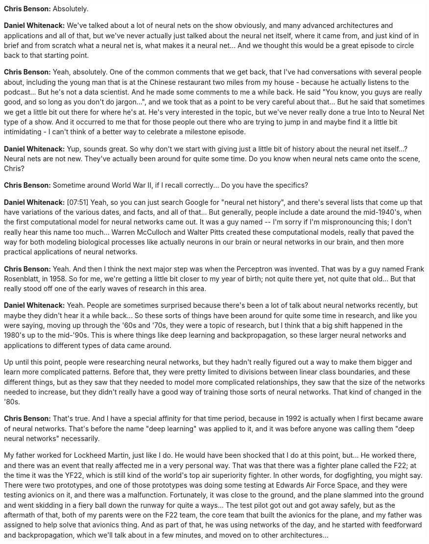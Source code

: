 **Chris Benson:** Absolutely.

**Daniel Whitenack:** We've talked about a lot of neural nets on the show obviously, and many advanced architectures and applications and all of that, but we've never actually just talked about the neural net itself, where it came from, and just kind of in brief and from scratch what a neural net is, what makes it a neural net... And we thought this would be a great episode to circle back to that starting point.

**Chris Benson:** Yeah, absolutely. One of the common comments that we get back, that I've had conversations with several people about, including the young man that is at the Chinese restaurant two miles from my house - because he actually listens to the podcast... But he's not a data scientist. And he made some comments to me a while back. He said "You know, you guys are really good, and so long as you don't do jargon...", and we took that as a point to be very careful about that... But he said that sometimes we get a little bit out there for where he's at. He's very interested in the topic, but we've never really done a true Into to Neural Net type of a show. And it occurred to me that for those people out there who are trying to jump in and maybe find it a little bit intimidating - I can't think of a better way to celebrate a milestone episode.

**Daniel Whitenack:** Yup, sounds great. So why don't we start with giving just a little bit of history about the neural net itself...? Neural nets are not new. They've actually been around for quite some time. Do you know when neural nets came onto the scene, Chris?

**Chris Benson:** Sometime around World War II, if I recall correctly... Do you have the specifics?

**Daniel Whitenack:** \[07:51\] Yeah, so you can just search Google for "neural net history", and there's several lists that come up that have variations of the various dates, and facts, and all of that... But generally, people include a date around the mid-1940's, when the first computational model for neural networks came out. It was a guy named -- I'm sorry if I'm mispronouncing this; I don't really hear this name too much... Warren McCulloch and Walter Pitts created these computational models, really that paved the way for both modeling biological processes like actually neurons in our brain or neural networks in our brain, and then more practical applications of neural networks.

**Chris Benson:** Yeah. And then I think the next major step was when the Perceptron was invented. That was by a guy named Frank Rosenblatt, in 1958. So for me, we're getting a little bit closer to my year of birth; not quite there yet, not quite that old... But that really stood off one of the early waves of research in this area.

**Daniel Whitenack:** Yeah. People are sometimes surprised because there's been a lot of talk about neural networks recently, but maybe they didn't hear it a while back... So these sorts of things have been around for quite some time in research, and like you were saying, moving up through the '60s and '70s, they were a topic of research, but I think that a big shift happened in the 1980's up to the mid-'90s. This is where things like deep learning and backpropagation, so these larger neural networks and applications to different types of data came around.

Up until this point, people were researching neural networks, but they hadn't really figured out a way to make them bigger and learn more complicated patterns. Before that, they were pretty limited to divisions between linear class boundaries, and these different things, but as they saw that they needed to model more complicated relationships, they saw that the size of the networks needed to increase, but they didn't really have a good way of training those sorts of neural networks. That kind of changed in the '80s.

**Chris Benson:** That's true. And I have a special affinity for that time period, because in 1992 is actually when I first became aware of neural networks. That's before the name "deep learning" was applied to it, and it was before anyone was calling them "deep neural networks" necessarily.

My father worked for Lockheed Martin, just like I do. He would have been shocked that I do at this point, but... He worked there, and there was an event that really affected me in a very personal way. That was that there was a fighter plane called the F22; at the time it was the YF22, which is still kind of the world's top air superiority fighter. In other words, for dogfighting, you might say. There were two prototypes, and one of those prototypes was doing some testing at Edwards Air Force Space, and they were testing avionics on it, and there was a malfunction. Fortunately, it was close to the ground, and the plane slammed into the ground and went skidding in a fiery ball down the runway for quite a ways... The test pilot got out and got away safely, but as the aftermath of that, both of my parents were on the F22 team, the core team that built the avionics for the plane, and my father was assigned to help solve that avionics thing. And as part of that, he was using networks of the day, and he started with feedforward and backpropagation, which we'll talk about in a few minutes, and moved on to other architectures...
